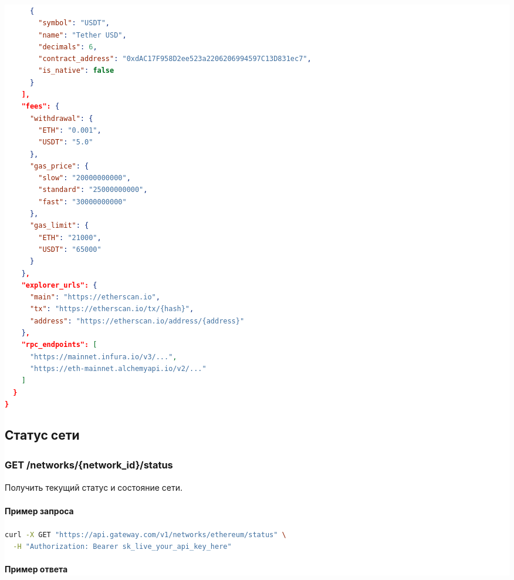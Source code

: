 ```json
      {
        "symbol": "USDT",
        "name": "Tether USD",
        "decimals": 6,
        "contract_address": "0xdAC17F958D2ee523a2206206994597C13D831ec7",
        "is_native": false
      }
    ],
    "fees": {
      "withdrawal": {
        "ETH": "0.001",
        "USDT": "5.0"
      },
      "gas_price": {
        "slow": "20000000000",
        "standard": "25000000000",
        "fast": "30000000000"
      },
      "gas_limit": {
        "ETH": "21000",
        "USDT": "65000"
      }
    },
    "explorer_urls": {
      "main": "https://etherscan.io",
      "tx": "https://etherscan.io/tx/{hash}",
      "address": "https://etherscan.io/address/{address}"
    },
    "rpc_endpoints": [
      "https://mainnet.infura.io/v3/...",
      "https://eth-mainnet.alchemyapi.io/v2/..."
    ]
  }
}
```

## Статус сети

### GET /networks/{network_id}/status

Получить текущий статус и состояние сети.

#### Пример запроса

```bash
curl -X GET "https://api.gateway.com/v1/networks/ethereum/status" \
  -H "Authorization: Bearer sk_live_your_api_key_here"
```

#### Пример ответа
